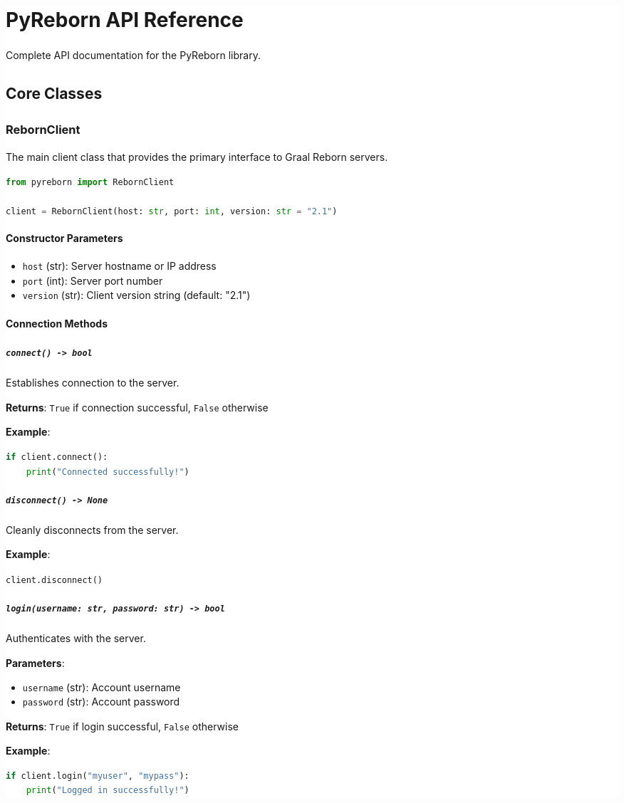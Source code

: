 # PyReborn API Reference

Complete API documentation for the PyReborn library.

## Core Classes

### RebornClient

The main client class that provides the primary interface to Graal Reborn servers.

```python
from pyreborn import RebornClient

client = RebornClient(host: str, port: int, version: str = "2.1")
```

#### Constructor Parameters
- `host` (str): Server hostname or IP address
- `port` (int): Server port number  
- `version` (str): Client version string (default: "2.1")

#### Connection Methods

##### `connect() -> bool`
Establishes connection to the server.

**Returns**: `True` if connection successful, `False` otherwise

**Example**:
```python
if client.connect():
    print("Connected successfully!")
```

##### `disconnect() -> None`
Cleanly disconnects from the server.

**Example**:
```python
client.disconnect()
```

##### `login(username: str, password: str) -> bool`
Authenticates with the server.

**Parameters**:
- `username` (str): Account username
- `password` (str): Account password

**Returns**: `True` if login successful, `False` otherwise

**Example**:
```python
if client.login("myuser", "mypass"):
    print("Logged in successfully!")
```
